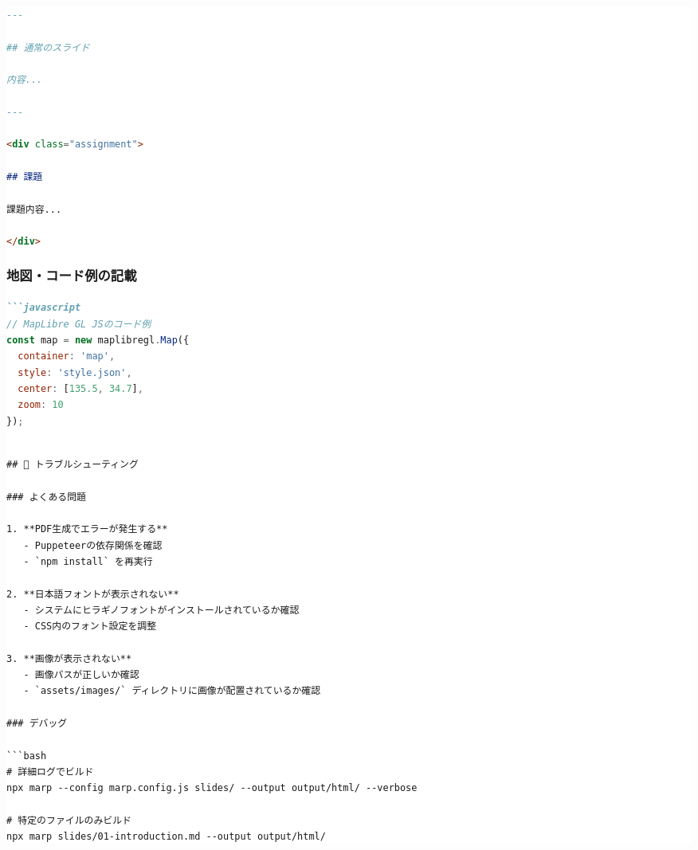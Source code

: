 ```markdown
---

## 通常のスライド

内容...

---

<div class="assignment">

## 課題

課題内容...

</div>
```

### 地図・コード例の記載

```markdown
```javascript
// MapLibre GL JSのコード例
const map = new maplibregl.Map({
  container: 'map',
  style: 'style.json',
  center: [135.5, 34.7],
  zoom: 10
});
```
```

## 🔧 トラブルシューティング

### よくある問題

1. **PDF生成でエラーが発生する**
   - Puppeteerの依存関係を確認
   - `npm install` を再実行

2. **日本語フォントが表示されない**
   - システムにヒラギノフォントがインストールされているか確認
   - CSS内のフォント設定を調整

3. **画像が表示されない**
   - 画像パスが正しいか確認
   - `assets/images/` ディレクトリに画像が配置されているか確認

### デバッグ

```bash
# 詳細ログでビルド
npx marp --config marp.config.js slides/ --output output/html/ --verbose

# 特定のファイルのみビルド
npx marp slides/01-introduction.md --output output/html/
```
